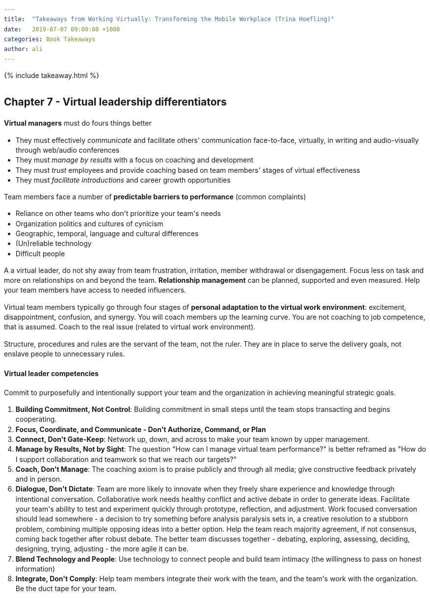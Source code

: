 ```yaml
---
title:  "Takeaways from Working Virtually: Transforming the Mobile Workplace (Trina Hoefling)"
date:   2019-07-07 09:00:00 +1000
categories: Book Takeaways
author: ali
---
```


{% include takeaway.html %}

## Chapter 7 - Virtual leadership differentiators

**Virtual managers** must do fours things better
* They must effectively *communicate* and facilitate others' communication face-to-face, virtually, in writing and audio-visually through web/audio conferences
* They must *manage by results* with a focus on coaching and development
* They must *trust* employees and provide coaching based on team members' stages of virtual effectiveness
* They must *facilitate introductions* and career growth opportunities

Team members face a number of **predictable barriers to performance** (common complaints)
* Reliance on other teams who don't prioritize your team's needs
* Organization politics and cultures of cynicism
* Geographic, temporal, language and cultural differences
* (Un)reliable technology
* Difficult people

A a virtual leader, do not shy away from team frustration, irritation, member withdrawal or disengagement. Focus less on task and more on relationships on and beyond the team. **Relationship management** can be planned, supported and even measured. Help your team members have access to needed influencers. 

Virtual team members typically go through four stages of **personal adaptation to the virtual work environment**: excitement, disappointment, confusion, and synergy. You will coach members up the learning curve. You are not coaching to job competence, that is assumed. Coach to the real issue (related to virtual work environment).

Structure, procedures and rules are the servant of the team, not the ruler. They are in place to serve the delivery goals, not enslave people to unnecessary rules. 

#### Virtual leader competencies
Commit to purposefully and intentionally support your team and the organization in achieving meaningful strategic goals. 
1. **Building Commitment, Not Control**: Building commitment in small steps until the team stops transacting and begins cooperating.
2. **Focus, Coordinate, and Communicate - Don't Authorize, Command, or Plan**
3. **Connect, Don't Gate-Keep**: Network up, down, and across to make your team known by upper management. 
4. **Manage by Results, Not by Sight**: The question "How can I manage virtual team performance?" is better reframed as "How do I support collaboration and teamwork so that we reach our targets?"
5. **Coach, Don't Manage**: The coaching axiom is to praise publicly and through all media; give constructive feedback privately and in person. 
6. **Dialogue, Don't Dictate**: Team are more likely to innovate when they freely share experience and knowledge through intentional conversation. Collaborative work needs healthy conflict and active debate in order to generate ideas. Facilitate your team's ability to test and experiment quickly through prototype, reflection, and adjustment. Work focused conversation should lead somewhere - a decision to try something before analysis paralysis sets in, a creative resolution to a stubborn problem, combining multiple opposing ideas into a better option. Help the team reach majority agreement, if not consensus, coming back together after robust debate. The better team discusses together - debating, exploring, assessing, deciding, designing, trying, adjusting - the more agile it can be. 
7. **Blend Technology and People**: Use technology to connect people and build team intimacy (the willingness to pass on honest information)
8. **Integrate, Don't Comply**: Help team members integrate their work with the team, and the team's work with the organization. Be the duct tape for your team. 
